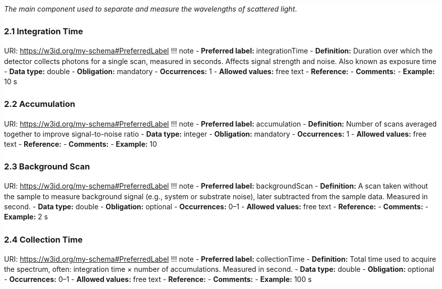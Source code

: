 *The main component used to separate and measure the wavelengths of scattered light*.

### 2.1 Integration Time

URI: <https://w3id.org/my-schema#PreferredLabel>
!!! note
    - **Preferred label:** integrationTime
    - **Definition:** Duration over which the detector collects photons for a single scan, measured in seconds. Affects signal strength and noise. Also known as exposure time
    - **Data type:** double
    - **Obligation:** mandatory
    - **Occurrences:** 1
    - **Allowed values:** free text
    - **Reference:**
    - **Comments:**
    - **Example:** 10 s

### 2.2 Accumulation

URI: <https://w3id.org/my-schema#PreferredLabel>
!!! note
    - **Preferred label:** accumulation
    - **Definition:** Number of scans averaged together to improve signal-to-noise ratio
    - **Data type:** integer
    - **Obligation:** mandatory
    - **Occurrences:** 1
    - **Allowed values:** free text
    - **Reference:**
    - **Comments:**
    - **Example:** 10

### 2.3 Background Scan

URI: <https://w3id.org/my-schema#PreferredLabel>
!!! note
    - **Preferred label:** backgroundScan
    - **Definition:** A scan taken without the sample to measure background signal (e.g., system or substrate noise), later subtracted from the sample data. Measured in second.
    - **Data type:** double
    - **Obligation:** optional
    - **Occurrences:** 0–1
    - **Allowed values:** free text
    - **Reference:**
    - **Comments:**
    - **Example:** 2 s

### 2.4 Collection Time

URI: <https://w3id.org/my-schema#PreferredLabel>
!!! note
    - **Preferred label:** collectionTime
    - **Definition:** Total time used to acquire the spectrum, often: integration time × number of accumulations. Measured in second.
    - **Data type:** double
    - **Obligation:** optional
    - **Occurrences:** 0–1
    - **Allowed values:** free text
    - **Reference:**
    - **Comments:**
    - **Example:** 100 s
